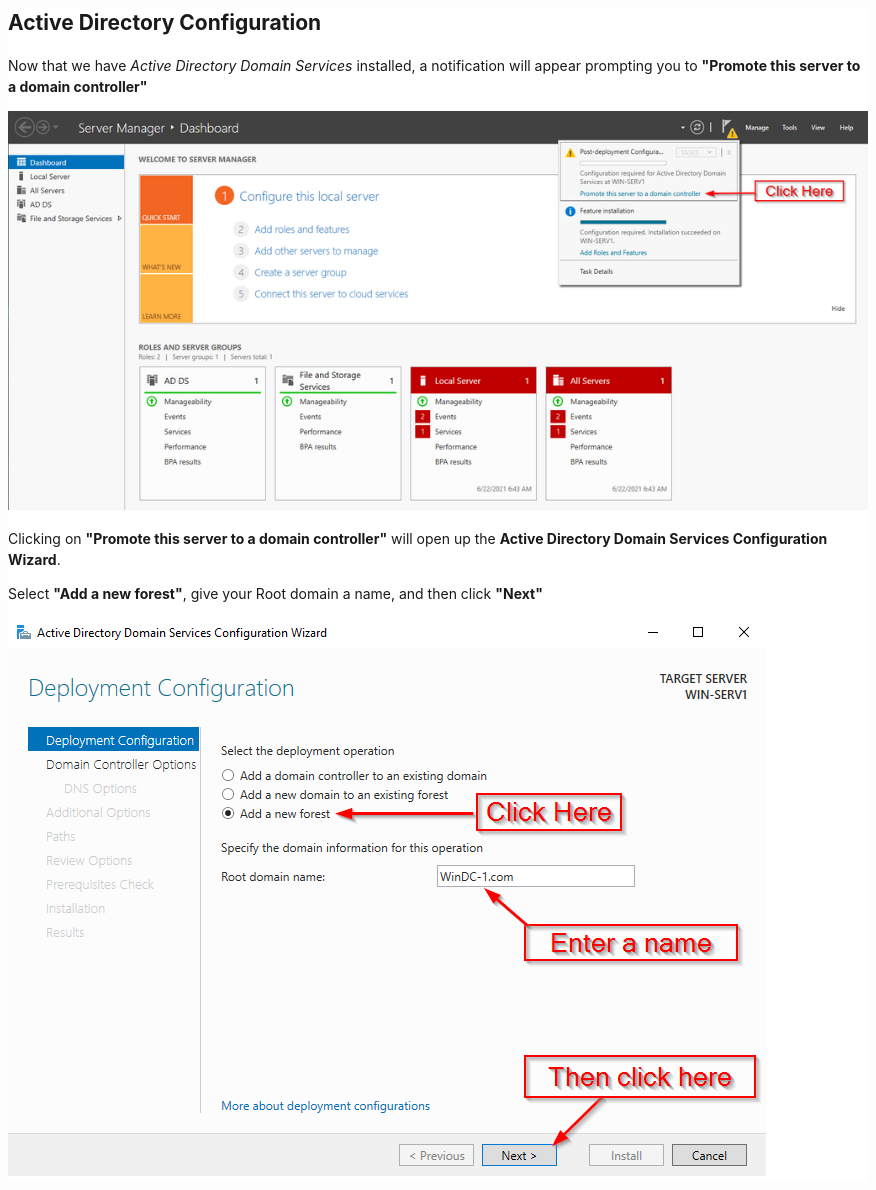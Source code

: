 
## Active Directory Configuration
Now that we have *Active Directory Domain Services* installed, a notification will appear prompting you to **"Promote this server to a domain controller"**

![](https://github.com/kmc9k1/Walkthroughs/blob/main/Active%20Directory%20Setup/pics/adds_config_wiz1.png)

Clicking on **"Promote this server to a domain controller"** will open up the **Active Directory Domain Services Configuration Wizard**.

Select **"Add a new forest"**, give your Root domain a name, and then click **"Next"**

![](https://github.com/kmc9k1/Walkthroughs/blob/main/Active%20Directory%20Setup/pics/adds_config_wiz2.png)
